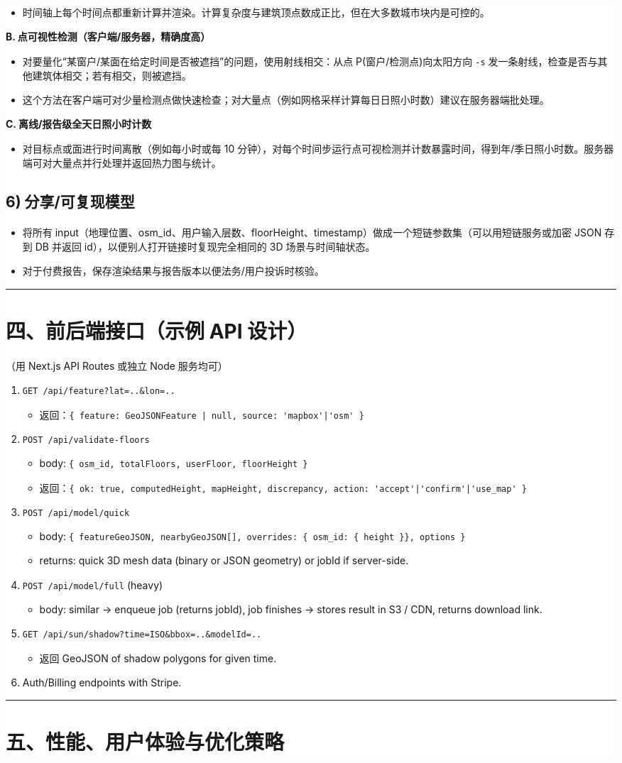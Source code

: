 - 时间轴上每个时间点都重新计算并渲染。计算复杂度与建筑顶点数成正比，但在大多数城市块内是可控的。
    

**B. 点可视性检测（客户端/服务器，精确度高）**

- 对要量化“某窗户/某面在给定时间是否被遮挡”的问题，使用射线相交：从点 P(窗户/检测点)向太阳方向 `-s` 发一条射线，检查是否与其他建筑体相交；若有相交，则被遮挡。
    
- 这个方法在客户端可对少量检测点做快速检查；对大量点（例如网格采样计算每日日照小时数）建议在服务器端批处理。
    

**C. 离线/报告级全天日照小时计数**

- 对目标点或面进行时间离散（例如每小时或每 10 分钟），对每个时间步运行点可视检测并计数暴露时间，得到年/季日照小时数。服务器端可对大量点并行处理并返回热力图与统计。
    

## 6) 分享/可复现模型

- 将所有 input（地理位置、osm_id、用户输入层数、floorHeight、timestamp）做成一个短链参数集（可以用短链服务或加密 JSON 存到 DB 并返回 id），以便别人打开链接时复现完全相同的 3D 场景与时间轴状态。
    
- 对于付费报告，保存渲染结果与报告版本以便法务/用户投诉时核验。
    

---

# 四、前后端接口（示例 API 设计）

（用 Next.js API Routes 或独立 Node 服务均可）

1. `GET /api/feature?lat=..&lon=..`
    
    - 返回：`{ feature: GeoJSONFeature | null, source: 'mapbox'|'osm' }`
        
2. `POST /api/validate-floors`
    
    - body: `{ osm_id, totalFloors, userFloor, floorHeight }`
        
    - 返回：`{ ok: true, computedHeight, mapHeight, discrepancy, action: 'accept'|'confirm'|'use_map' }`
        
3. `POST /api/model/quick`
    
    - body: `{ featureGeoJSON, nearbyGeoJSON[], overrides: { osm_id: { height }}, options }`
        
    - returns: quick 3D mesh data (binary or JSON geometry) or jobId if server-side.
        
4. `POST /api/model/full` (heavy)
    
    - body: similar → enqueue job (returns jobId), job finishes → stores result in S3 / CDN, returns download link.
        
5. `GET /api/sun/shadow?time=ISO&bbox=..&modelId=..`
    
    - 返回 GeoJSON of shadow polygons for given time.
        
6. Auth/Billing endpoints with Stripe.
    

---

# 五、性能、用户体验与优化策略
